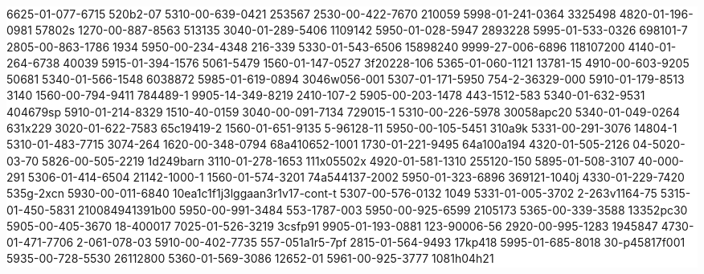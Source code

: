 6625-01-077-6715	520b2-07
5310-00-639-0421	253567
2530-00-422-7670	210059
5998-01-241-0364	3325498
4820-01-196-0981	57802s
1270-00-887-8563	513135
3040-01-289-5406	1109142
5950-01-028-5947	2893228
5995-01-533-0326	698101-7
2805-00-863-1786	1934
5950-00-234-4348	216-339
5330-01-543-6506	15898240
9999-27-006-6896	118107200
4140-01-264-6738	40039
5915-01-394-1576	5061-5479
1560-01-147-0527	3f20228-106
5365-01-060-1121	13781-15
4910-00-603-9205	50681
5340-01-566-1548	6038872
5985-01-619-0894	3046w056-001
5307-01-171-5950	754-2-36329-000
5910-01-179-8513	3140
1560-00-794-9411	784489-1
9905-14-349-8219	2410-107-2
5905-00-203-1478	443-1512-583
5340-01-632-9531	404679sp
5910-01-214-8329	1510-40-0159
3040-00-091-7134	729015-1
5310-00-226-5978	30058apc20
5340-01-049-0264	631x229
3020-01-622-7583	65c19419-2
1560-01-651-9135	5-96128-11
5950-00-105-5451	310a9k
5331-00-291-3076	14804-1
5310-01-483-7715	3074-264
1620-00-348-0794	68a410652-1001
1730-01-221-9495	64a100a194
4320-01-505-2126	04-5020-03-70
5826-00-505-2219	1d249barn
3110-01-278-1653	111x05502x
4920-01-581-1310	255120-150
5895-01-508-3107	40-000-291
5306-01-414-6504	21142-1000-1
1560-01-574-3201	74a544137-2002
5950-01-323-6896	369121-1040j
4330-01-229-7420	535g-2xcn
5930-00-011-6840	10ea1c1f1j3lggaan3r1v17-cont-t
5307-00-576-0132	1049
5331-01-005-3702	2-263v1164-75
5315-01-450-5831	210084941391b00
5950-00-991-3484	553-1787-003
5950-00-925-6599	2105173
5365-00-339-3588	13352pc30
5905-00-405-3670	18-400017
7025-01-526-3219	3csfp91
9905-01-193-0881	123-90006-56
2920-00-995-1283	1945847
4730-01-471-7706	2-061-078-03
5910-00-402-7735	557-051a1r5-7pf
2815-01-564-9493	17kp418
5995-01-685-8018	30-p45817f001
5935-00-728-5530	26112800
5360-01-569-3086	12652-01
5961-00-925-3777	1081h04h21